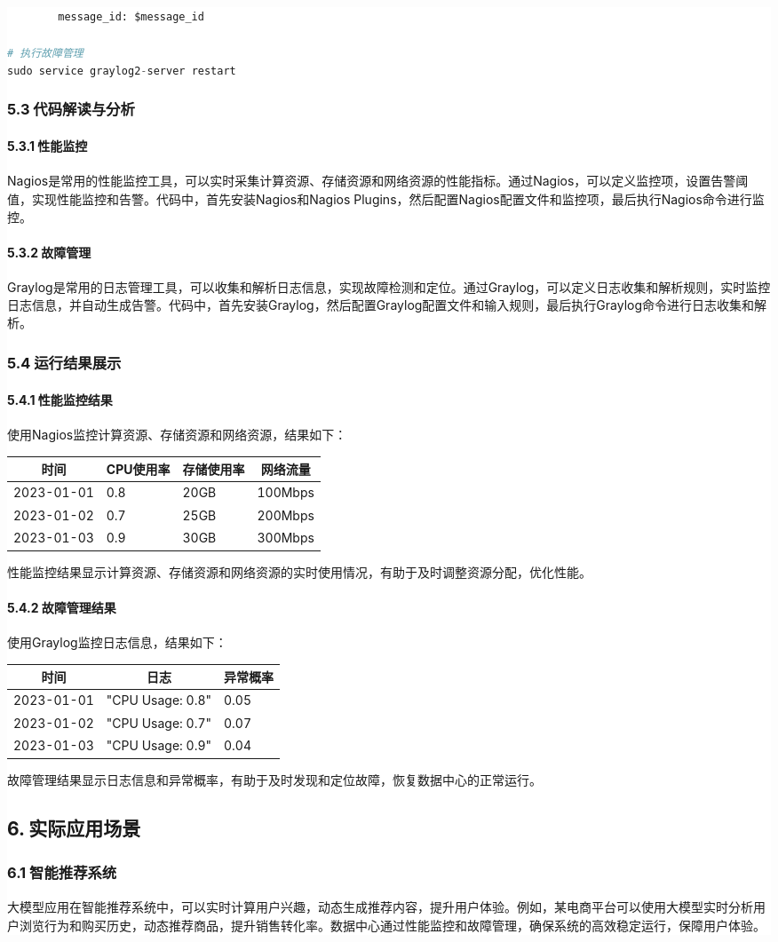 ```python
        message_id: $message_id

# 执行故障管理
sudo service graylog2-server restart
```

### 5.3 代码解读与分析

#### 5.3.1 性能监控

Nagios是常用的性能监控工具，可以实时采集计算资源、存储资源和网络资源的性能指标。通过Nagios，可以定义监控项，设置告警阈值，实现性能监控和告警。代码中，首先安装Nagios和Nagios Plugins，然后配置Nagios配置文件和监控项，最后执行Nagios命令进行监控。

#### 5.3.2 故障管理

Graylog是常用的日志管理工具，可以收集和解析日志信息，实现故障检测和定位。通过Graylog，可以定义日志收集和解析规则，实时监控日志信息，并自动生成告警。代码中，首先安装Graylog，然后配置Graylog配置文件和输入规则，最后执行Graylog命令进行日志收集和解析。

### 5.4 运行结果展示

#### 5.4.1 性能监控结果

使用Nagios监控计算资源、存储资源和网络资源，结果如下：

| 时间 | CPU使用率 | 存储使用率 | 网络流量 |
| --- | --- | --- | --- |
| 2023-01-01 | 0.8 | 20GB | 100Mbps |
| 2023-01-02 | 0.7 | 25GB | 200Mbps |
| 2023-01-03 | 0.9 | 30GB | 300Mbps |

性能监控结果显示计算资源、存储资源和网络资源的实时使用情况，有助于及时调整资源分配，优化性能。

#### 5.4.2 故障管理结果

使用Graylog监控日志信息，结果如下：

| 时间 | 日志 | 异常概率 |
| --- | --- | --- |
| 2023-01-01 | "CPU Usage: 0.8" | 0.05 |
| 2023-01-02 | "CPU Usage: 0.7" | 0.07 |
| 2023-01-03 | "CPU Usage: 0.9" | 0.04 |

故障管理结果显示日志信息和异常概率，有助于及时发现和定位故障，恢复数据中心的正常运行。

## 6. 实际应用场景

### 6.1 智能推荐系统

大模型应用在智能推荐系统中，可以实时计算用户兴趣，动态生成推荐内容，提升用户体验。例如，某电商平台可以使用大模型实时分析用户浏览行为和购买历史，动态推荐商品，提升销售转化率。数据中心通过性能监控和故障管理，确保系统的高效稳定运行，保障用户体验。
